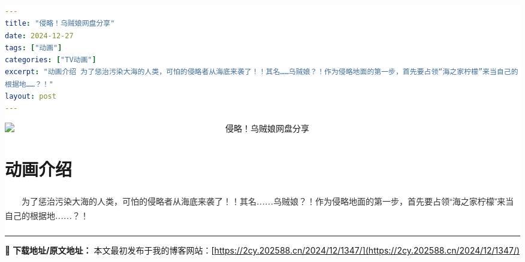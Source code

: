 ```yaml
---
title: "侵略！乌贼娘网盘分享"
date: 2024-12-27
tags: ["动画"]
categories: ["TV动画"]
excerpt: "动画介绍 为了惩治污染大海的人类，可怕的侵略者从海底来袭了！！其名……乌贼娘？！作为侵略地面的第一步，首先要占领“海之家柠檬”来当自己的根据地……？！"
layout: post
---
```


<div>
<div></div>
<div>
<p style="text-align: center;"><img style="display: block; margin-left: auto; margin-right: auto; width: 100%; height: auto;" src="https://2cy.202588.cn//wp-content/uploads/2024/12/20241227_676e58af2dc9b.webp" alt="侵略！乌贼娘网盘分享" /></p>

<h1 style="white-space: normal;">动画介绍</h1>
<div style="white-space: normal; overflow-wrap: break-word; color: #333333; margin-bottom: 15px; text-indent: 2em; line-height: 24px; zoom: 1; font-family: 'Helvetica Neue', Helvetica, Arial, 'PingFang SC', 'Hiragino Sans GB', 'Microsoft YaHei', 'WenQuanYi Micro Hei', sans-serif; background-color: #ffffff;" data-pid="5">
<div style="overflow-wrap: break-word; margin-bottom: 15px; text-indent: 2em; line-height: 24px; zoom: 1;" data-pid="4">
<div data-pid="12">

<span style="color: #333333; font-family: 'Helvetica Neue', Helvetica, Arial, 'PingFang SC', 'Hiragino Sans GB', 'Microsoft YaHei', 'WenQuanYi Micro Hei', sans-serif, font-extend; text-indent: 28px; background-color: #ffffff;">为了惩治污染大海的人类，可怕的侵略者从海底来袭了！！其名……乌贼娘？！作为侵略地面的第一步，首先要占领“海之家柠檬”来当自己的根据地……？！</span>

</div>
</div>
</div>
<h3 style="white-space: normal;"></h3>
</div>
</div>

---
📖 **下载地址/原文地址：** 本文最初发布于我的博客网站：[https://2cy.202588.cn/2024/12/1347/](https://2cy.202588.cn/2024/12/1347/)

